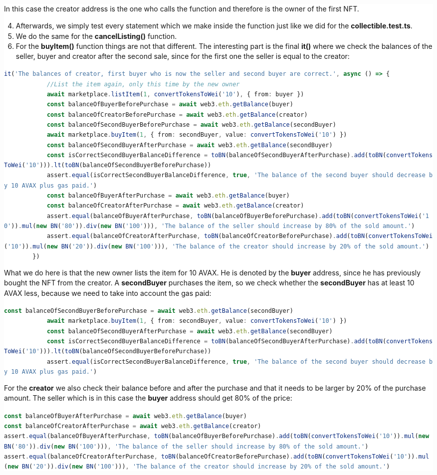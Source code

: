 In this case the creator address is the one who calls the function and therefore is the owner of the first NFT.

4. Afterwards, we simply test every statement which we make inside the function just like we did for the **collectible.test.ts**.
5. We do the same for the **cancelListing()** function.
6. For the **buyItem()** function things are not that different. The interesting part is the final **it()** where we check the balances of the seller, buyer and creator after the second sale, since for the first one the seller is equal to the creator:

```typescript
it('The balances of creator, first buyer who is now the seller and second buyer are correct.', async () => {
            //List the item again, only this time by the new owner
            await marketplace.listItem(1, convertTokensToWei('10'), { from: buyer })
            const balanceOfBuyerBeforePurchase = await web3.eth.getBalance(buyer)
            const balanceOfCreatorBeforePurchase = await web3.eth.getBalance(creator)
            const balanceOfSecondBuyerBeforePurchase = await web3.eth.getBalance(secondBuyer)
            await marketplace.buyItem(1, { from: secondBuyer, value: convertTokensToWei('10') })
            const balanceOfSecondBuyerAfterPurchase = await web3.eth.getBalance(secondBuyer)
            const isCorrectSecondBuyerBalanceDifference = toBN(balanceOfSecondBuyerAfterPurchase).add(toBN(convertTokensToWei('10'))).lt(toBN(balanceOfSecondBuyerBeforePurchase))
            assert.equal(isCorrectSecondBuyerBalanceDifference, true, 'The balance of the second buyer should decrease by 10 AVAX plus gas paid.')
            const balanceOfBuyerAfterPurchase = await web3.eth.getBalance(buyer)
            const balanceOfCreatorAfterPurchase = await web3.eth.getBalance(creator)
            assert.equal(balanceOfBuyerAfterPurchase, toBN(balanceOfBuyerBeforePurchase).add(toBN(convertTokensToWei('10')).mul(new BN('80')).div(new BN('100'))), 'The balance of the seller should increase by 80% of the sold amount.')
            assert.equal(balanceOfCreatorAfterPurchase, toBN(balanceOfCreatorBeforePurchase).add(toBN(convertTokensToWei('10')).mul(new BN('20')).div(new BN('100'))), 'The balance of the creator should increase by 20% of the sold amount.')
        })
```

What we do here is that the new owner lists the item for 10 AVAX. He is denoted by the **buyer** address, since he has previously bought the NFT from the creator. A **secondBuyer** purchases the item, so we check whether the **secondBuyer** has at least 10 AVAX less, because we need to take into account the gas paid:

```typescript
const balanceOfSecondBuyerBeforePurchase = await web3.eth.getBalance(secondBuyer)
            await marketplace.buyItem(1, { from: secondBuyer, value: convertTokensToWei('10') })
            const balanceOfSecondBuyerAfterPurchase = await web3.eth.getBalance(secondBuyer)
            const isCorrectSecondBuyerBalanceDifference = toBN(balanceOfSecondBuyerAfterPurchase).add(toBN(convertTokensToWei('10'))).lt(toBN(balanceOfSecondBuyerBeforePurchase))
            assert.equal(isCorrectSecondBuyerBalanceDifference, true, 'The balance of the second buyer should decrease by 10 AVAX plus gas paid.')
```

For the **creator** we also check their balance before and after the purchase and that it needs to be larger by 20% of the purchase amount. The seller which is in this case the **buyer** address should get 80% of the price:

```typescript
const balanceOfBuyerAfterPurchase = await web3.eth.getBalance(buyer)
const balanceOfCreatorAfterPurchase = await web3.eth.getBalance(creator)
assert.equal(balanceOfBuyerAfterPurchase, toBN(balanceOfBuyerBeforePurchase).add(toBN(convertTokensToWei('10')).mul(new BN('80')).div(new BN('100'))), 'The balance of the seller should increase by 80% of the sold amount.')
assert.equal(balanceOfCreatorAfterPurchase, toBN(balanceOfCreatorBeforePurchase).add(toBN(convertTokensToWei('10')).mul(new BN('20')).div(new BN('100'))), 'The balance of the creator should increase by 20% of the sold amount.')
```
